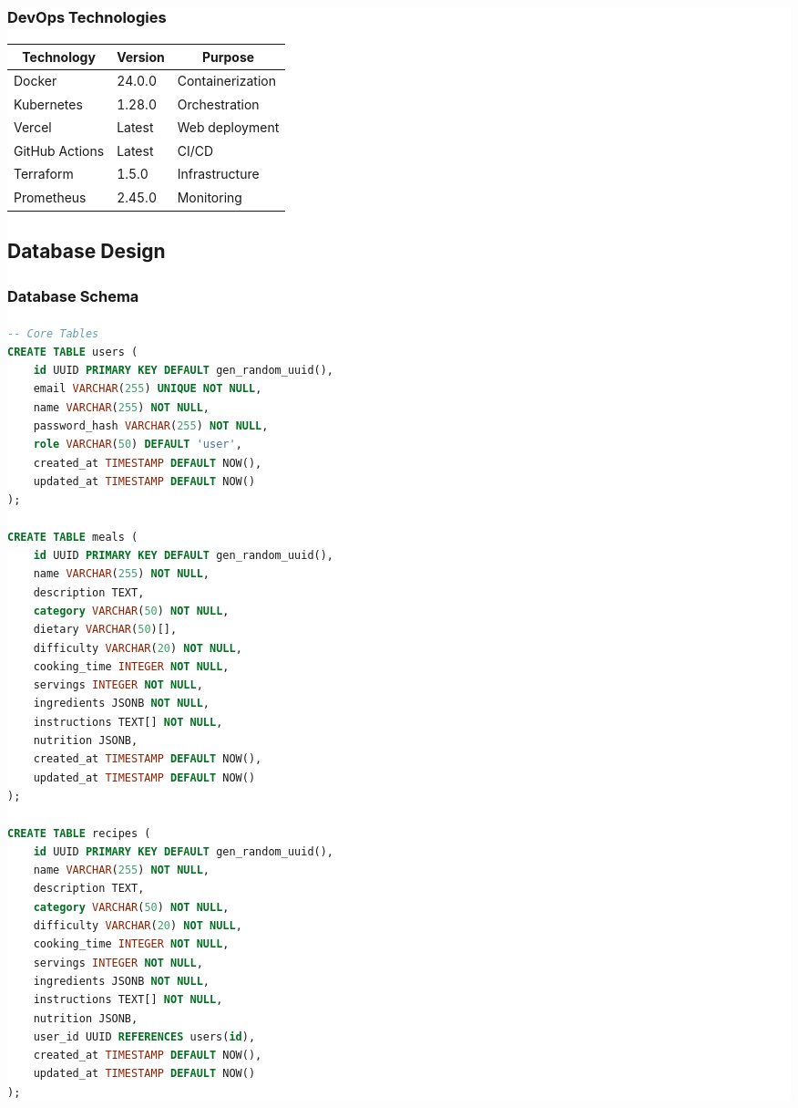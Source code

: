 ### DevOps Technologies

| Technology     | Version | Purpose          |
| -------------- | ------- | ---------------- |
| Docker         | 24.0.0  | Containerization |
| Kubernetes     | 1.28.0  | Orchestration    |
| Vercel         | Latest  | Web deployment   |
| GitHub Actions | Latest  | CI/CD            |
| Terraform      | 1.5.0   | Infrastructure   |
| Prometheus     | 2.45.0  | Monitoring       |

## Database Design

### Database Schema

```sql
-- Core Tables
CREATE TABLE users (
    id UUID PRIMARY KEY DEFAULT gen_random_uuid(),
    email VARCHAR(255) UNIQUE NOT NULL,
    name VARCHAR(255) NOT NULL,
    password_hash VARCHAR(255) NOT NULL,
    role VARCHAR(50) DEFAULT 'user',
    created_at TIMESTAMP DEFAULT NOW(),
    updated_at TIMESTAMP DEFAULT NOW()
);

CREATE TABLE meals (
    id UUID PRIMARY KEY DEFAULT gen_random_uuid(),
    name VARCHAR(255) NOT NULL,
    description TEXT,
    category VARCHAR(50) NOT NULL,
    dietary VARCHAR(50)[],
    difficulty VARCHAR(20) NOT NULL,
    cooking_time INTEGER NOT NULL,
    servings INTEGER NOT NULL,
    ingredients JSONB NOT NULL,
    instructions TEXT[] NOT NULL,
    nutrition JSONB,
    created_at TIMESTAMP DEFAULT NOW(),
    updated_at TIMESTAMP DEFAULT NOW()
);

CREATE TABLE recipes (
    id UUID PRIMARY KEY DEFAULT gen_random_uuid(),
    name VARCHAR(255) NOT NULL,
    description TEXT,
    category VARCHAR(50) NOT NULL,
    difficulty VARCHAR(20) NOT NULL,
    cooking_time INTEGER NOT NULL,
    servings INTEGER NOT NULL,
    ingredients JSONB NOT NULL,
    instructions TEXT[] NOT NULL,
    nutrition JSONB,
    user_id UUID REFERENCES users(id),
    created_at TIMESTAMP DEFAULT NOW(),
    updated_at TIMESTAMP DEFAULT NOW()
);

```